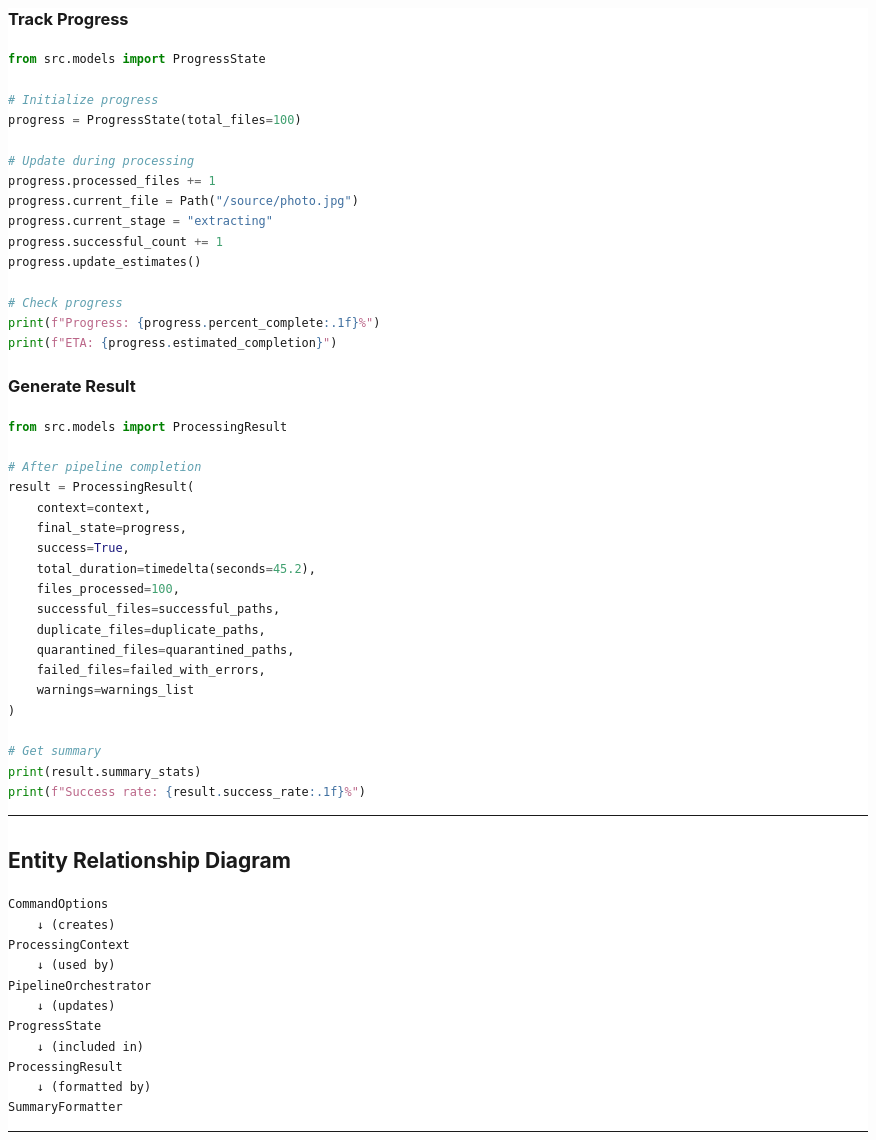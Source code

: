 ### Track Progress
```python
from src.models import ProgressState

# Initialize progress
progress = ProgressState(total_files=100)

# Update during processing
progress.processed_files += 1
progress.current_file = Path("/source/photo.jpg")
progress.current_stage = "extracting"
progress.successful_count += 1
progress.update_estimates()

# Check progress
print(f"Progress: {progress.percent_complete:.1f}%")
print(f"ETA: {progress.estimated_completion}")
```

### Generate Result
```python
from src.models import ProcessingResult

# After pipeline completion
result = ProcessingResult(
    context=context,
    final_state=progress,
    success=True,
    total_duration=timedelta(seconds=45.2),
    files_processed=100,
    successful_files=successful_paths,
    duplicate_files=duplicate_paths,
    quarantined_files=quarantined_paths,
    failed_files=failed_with_errors,
    warnings=warnings_list
)

# Get summary
print(result.summary_stats)
print(f"Success rate: {result.success_rate:.1f}%")
```

---

## Entity Relationship Diagram

```
CommandOptions
    ↓ (creates)
ProcessingContext
    ↓ (used by)
PipelineOrchestrator
    ↓ (updates)
ProgressState
    ↓ (included in)
ProcessingResult
    ↓ (formatted by)
SummaryFormatter
```

---